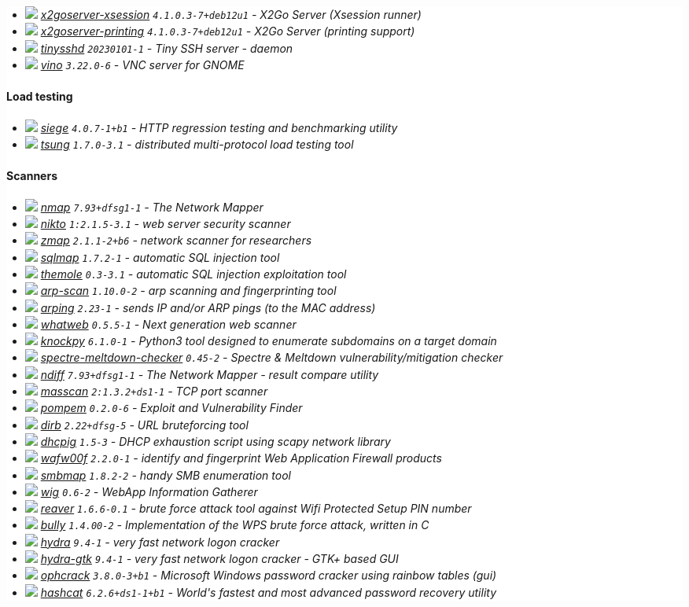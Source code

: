- ![](grey.png) _[x2goserver-xsession](https://packages.debian.org/trixie/x2goserver-xsession) `4.1.0.3-7+deb12u1` - X2Go Server (Xsession runner)_
- ![](grey.png) _[x2goserver-printing](https://packages.debian.org/trixie/x2goserver-printing) `4.1.0.3-7+deb12u1` - X2Go Server (printing support)_
- ![](grey.png) _[tinysshd](https://packages.debian.org/trixie/tinysshd) `20230101-1` - Tiny SSH server - daemon_
- ![](grey.png) _[vino](https://packages.debian.org/trixie/vino) `3.22.0-6` - VNC server for GNOME_
#### Load testing

- ![](grey.png) _[siege](https://packages.debian.org/trixie/siege) `4.0.7-1+b1` - HTTP regression testing and benchmarking utility_
- ![](grey.png) _[tsung](https://packages.debian.org/trixie/tsung) `1.7.0-3.1` - distributed multi-protocol load testing tool_
#### Scanners

- ![](grey.png) _[nmap](https://packages.debian.org/trixie/nmap) `7.93+dfsg1-1` - The Network Mapper_
- ![](grey.png) _[nikto](https://packages.debian.org/trixie/nikto) `1:2.1.5-3.1` - web server security scanner_
- ![](grey.png) _[zmap](https://packages.debian.org/trixie/zmap) `2.1.1-2+b6` - network scanner for researchers_
- ![](grey.png) _[sqlmap](https://packages.debian.org/trixie/sqlmap) `1.7.2-1` - automatic SQL injection tool_
- ![](grey.png) _[themole](https://packages.debian.org/trixie/themole) `0.3-3.1` - automatic SQL injection exploitation tool_
- ![](grey.png) _[arp-scan](https://packages.debian.org/trixie/arp-scan) `1.10.0-2` - arp scanning and fingerprinting tool_
- ![](grey.png) _[arping](https://packages.debian.org/trixie/arping) `2.23-1` - sends IP and/or ARP pings (to the MAC address)_
- ![](grey.png) _[whatweb](https://packages.debian.org/trixie/whatweb) `0.5.5-1` - Next generation web scanner_
- ![](grey.png) _[knockpy](https://packages.debian.org/trixie/knockpy) `6.1.0-1` - Python3 tool designed to enumerate subdomains on a target domain_
- ![](grey.png) _[spectre-meltdown-checker](https://packages.debian.org/trixie/spectre-meltdown-checker) `0.45-2` - Spectre & Meltdown vulnerability/mitigation checker_
- ![](grey.png) _[ndiff](https://packages.debian.org/trixie/ndiff) `7.93+dfsg1-1` - The Network Mapper - result compare utility_
- ![](grey.png) _[masscan](https://packages.debian.org/trixie/masscan) `2:1.3.2+ds1-1` - TCP port scanner_
- ![](grey.png) _[pompem](https://packages.debian.org/trixie/pompem) `0.2.0-6` - Exploit and Vulnerability Finder_
- ![](grey.png) _[dirb](https://packages.debian.org/trixie/dirb) `2.22+dfsg-5` - URL bruteforcing tool_
- ![](grey.png) _[dhcpig](https://packages.debian.org/trixie/dhcpig) `1.5-3` - DHCP exhaustion script using scapy network library_
- ![](grey.png) _[wafw00f](https://packages.debian.org/trixie/wafw00f) `2.2.0-1` - identify and fingerprint Web Application Firewall products_
- ![](grey.png) _[smbmap](https://packages.debian.org/trixie/smbmap) `1.8.2-2` - handy SMB enumeration tool_
- ![](grey.png) _[wig](https://packages.debian.org/trixie/wig) `0.6-2` - WebApp Information Gatherer_
- ![](grey.png) _[reaver](https://packages.debian.org/trixie/reaver) `1.6.6-0.1` - brute force attack tool against Wifi Protected Setup PIN number_
- ![](grey.png) _[bully](https://packages.debian.org/trixie/bully) `1.4.00-2` - Implementation of the WPS brute force attack, written in C_
- ![](grey.png) _[hydra](https://packages.debian.org/trixie/hydra) `9.4-1` - very fast network logon cracker_
- ![](grey.png) _[hydra-gtk](https://packages.debian.org/trixie/hydra-gtk) `9.4-1` - very fast network logon cracker - GTK+ based GUI_
- ![](grey.png) _[ophcrack](https://packages.debian.org/trixie/ophcrack) `3.8.0-3+b1` - Microsoft Windows password cracker using rainbow tables (gui)_
- ![](grey.png) _[hashcat](https://packages.debian.org/trixie/hashcat) `6.2.6+ds1-1+b1` - World's fastest and most advanced password recovery utility_